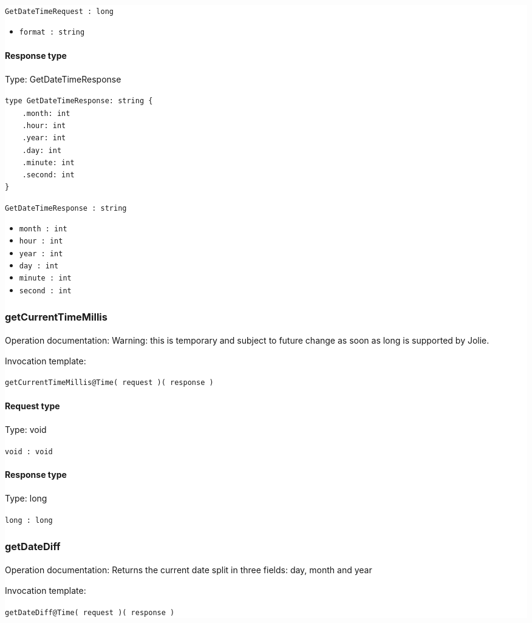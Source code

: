 `GetDateTimeRequest : long`

* `format : string`

#### Response type <a id="GetDateTimeResponse"></a>

Type: GetDateTimeResponse

```jolie
type GetDateTimeResponse: string {
    .month: int
    .hour: int
    .year: int
    .day: int
    .minute: int
    .second: int
}
```

`GetDateTimeResponse : string`

* `month : int`
* `hour : int`
* `year : int`
* `day : int`
* `minute : int`
* `second : int`

### getCurrentTimeMillis <a id="getCurrentTimeMillis"></a>

Operation documentation: Warning: this is temporary and subject to future change as soon as long is supported by Jolie.

Invocation template:

```jolie
getCurrentTimeMillis@Time( request )( response )
```

#### Request type

Type: void

`void : void`

#### Response type

Type: long

`long : long`

### getDateDiff <a id="getDateDiff"></a>

Operation documentation: Returns the current date split in three fields: day, month and year

Invocation template:

```jolie
getDateDiff@Time( request )( response )
```
